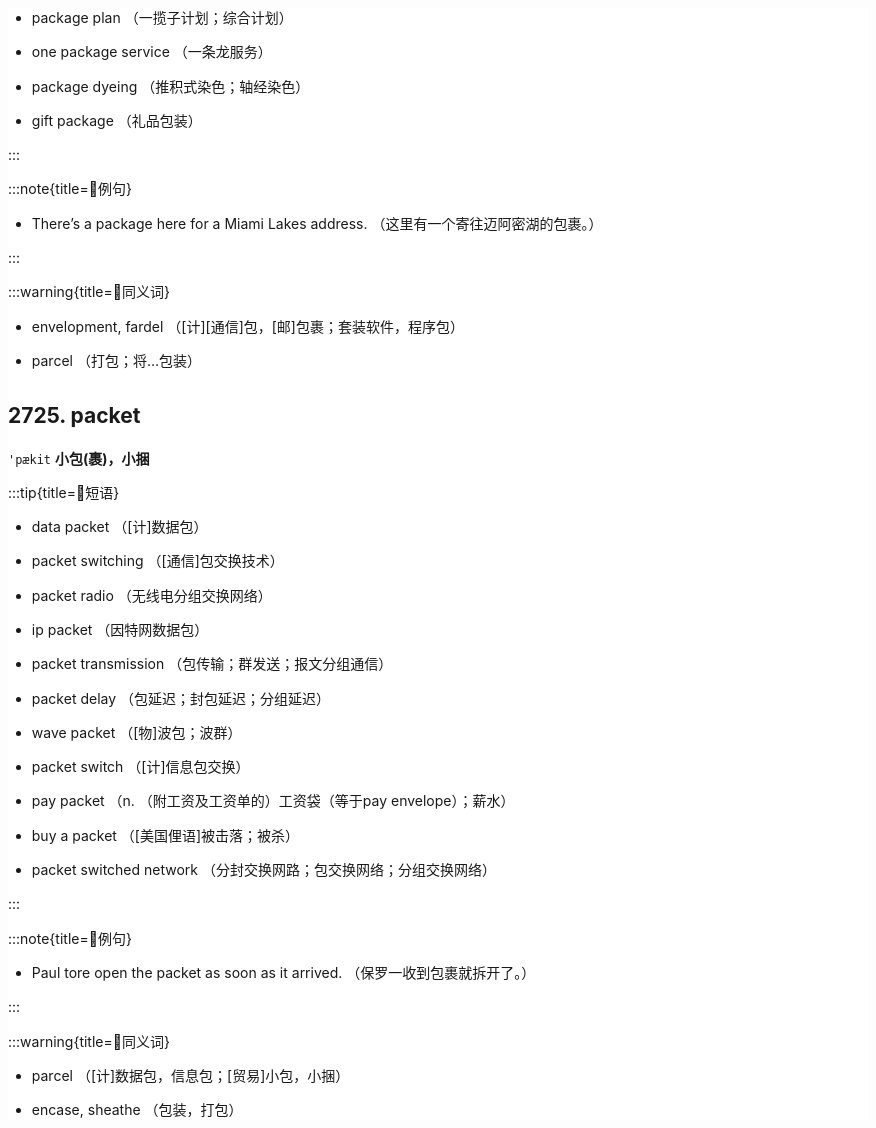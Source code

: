 - package plan （一揽子计划；综合计划）

- one package service （一条龙服务）

- package dyeing （推积式染色；轴经染色）

- gift package （礼品包装）

:::

:::note{title=🎤例句}

- There’s a package here for a Miami Lakes address. （这里有一个寄往迈阿密湖的包裹。）

:::

:::warning{title=🤔同义词}

- envelopment, fardel （[计][通信]包，[邮]包裹；套装软件，程序包）

- parcel （打包；将…包装）


## 2725. packet

`'pækit`  **小包(裹)，小捆**

:::tip{title=🤩短语}

- data packet （[计]数据包）

- packet switching （[通信]包交换技术）

- packet radio （无线电分组交换网络）

- ip packet （因特网数据包）

- packet transmission （包传输；群发送；报文分组通信）

- packet delay （包延迟；封包延迟；分组延迟）

- wave packet （[物]波包；波群）

- packet switch （[计]信息包交换）

- pay packet （n. （附工资及工资单的）工资袋（等于pay envelope）；薪水）

- buy a packet （[美国俚语]被击落；被杀）

- packet switched network （分封交换网路；包交换网络；分组交换网络）

:::

:::note{title=🎤例句}

- Paul tore open the packet as soon as it arrived. （保罗一收到包裹就拆开了。）

:::

:::warning{title=🤔同义词}

- parcel （[计]数据包，信息包；[贸易]小包，小捆）

- encase, sheathe （包装，打包）
